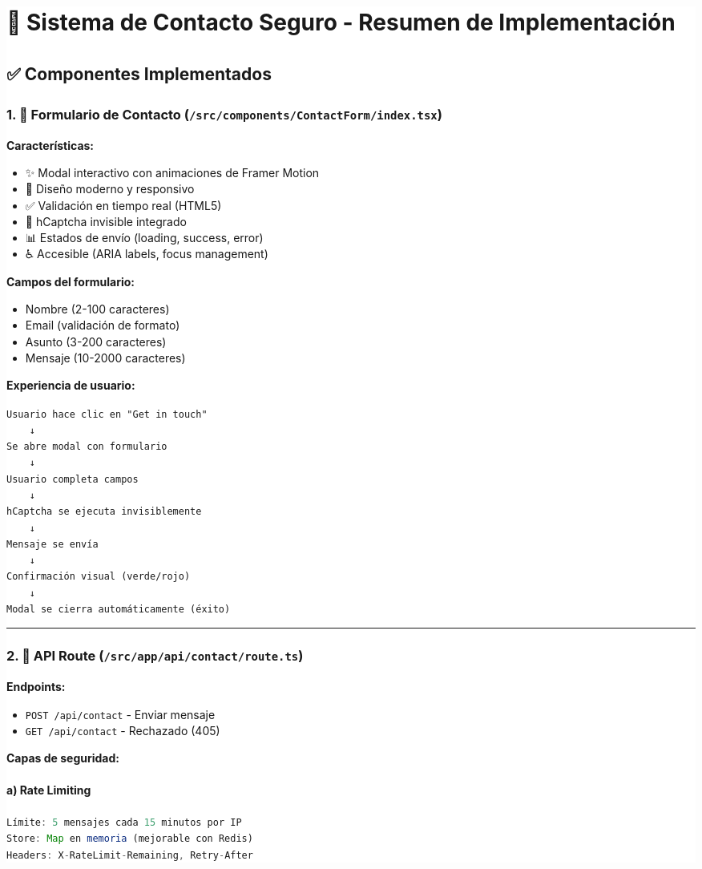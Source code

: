 # 📧 Sistema de Contacto Seguro - Resumen de Implementación

## ✅ Componentes Implementados

### 1. 📝 Formulario de Contacto (`/src/components/ContactForm/index.tsx`)

**Características:**
- ✨ Modal interactivo con animaciones de Framer Motion
- 🎨 Diseño moderno y responsivo
- ✅ Validación en tiempo real (HTML5)
- 🤖 hCaptcha invisible integrado
- 📊 Estados de envío (loading, success, error)
- ♿ Accesible (ARIA labels, focus management)

**Campos del formulario:**
- Nombre (2-100 caracteres)
- Email (validación de formato)
- Asunto (3-200 caracteres)
- Mensaje (10-2000 caracteres)

**Experiencia de usuario:**
```
Usuario hace clic en "Get in touch"
    ↓
Se abre modal con formulario
    ↓
Usuario completa campos
    ↓
hCaptcha se ejecuta invisiblemente
    ↓
Mensaje se envía
    ↓
Confirmación visual (verde/rojo)
    ↓
Modal se cierra automáticamente (éxito)
```

---

### 2. 🔌 API Route (`/src/app/api/contact/route.ts`)

**Endpoints:**
- `POST /api/contact` - Enviar mensaje
- `GET /api/contact` - Rechazado (405)

**Capas de seguridad:**

#### a) Rate Limiting
```typescript
Límite: 5 mensajes cada 15 minutos por IP
Store: Map en memoria (mejorable con Redis)
Headers: X-RateLimit-Remaining, Retry-After
```
